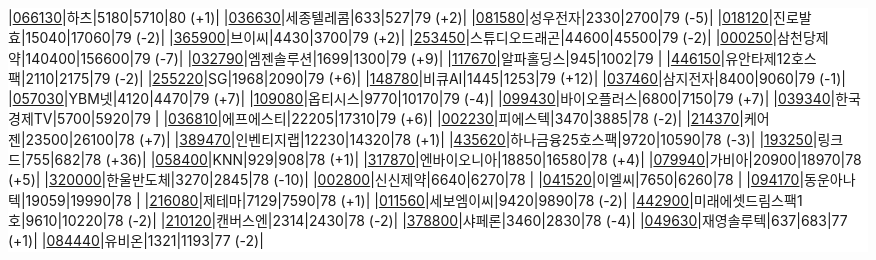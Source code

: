 |[066130](https://finance.daum.net/quotes/A066130)|하츠|5180|5710|80 (+1)|
|[036630](https://finance.daum.net/quotes/A036630)|세종텔레콤|633|527|79 (+2)|
|[081580](https://finance.daum.net/quotes/A081580)|성우전자|2330|2700|79 (-5)|
|[018120](https://finance.daum.net/quotes/A018120)|진로발효|15040|17060|79 (-2)|
|[365900](https://finance.daum.net/quotes/A365900)|브이씨|4430|3700|79 (+2)|
|[253450](https://finance.daum.net/quotes/A253450)|스튜디오드래곤|44600|45500|79 (-2)|
|[000250](https://finance.daum.net/quotes/A000250)|삼천당제약|140400|156600|79 (-7)|
|[032790](https://finance.daum.net/quotes/A032790)|엠젠솔루션|1699|1300|79 (+9)|
|[117670](https://finance.daum.net/quotes/A117670)|알파홀딩스|945|1002|79 |
|[446150](https://finance.daum.net/quotes/A446150)|유안타제12호스팩|2110|2175|79 (-2)|
|[255220](https://finance.daum.net/quotes/A255220)|SG|1968|2090|79 (+6)|
|[148780](https://finance.daum.net/quotes/A148780)|비큐AI|1445|1253|79 (+12)|
|[037460](https://finance.daum.net/quotes/A037460)|삼지전자|8400|9060|79 (-1)|
|[057030](https://finance.daum.net/quotes/A057030)|YBM넷|4120|4470|79 (+7)|
|[109080](https://finance.daum.net/quotes/A109080)|옵티시스|9770|10170|79 (-4)|
|[099430](https://finance.daum.net/quotes/A099430)|바이오플러스|6800|7150|79 (+7)|
|[039340](https://finance.daum.net/quotes/A039340)|한국경제TV|5700|5920|79 |
|[036810](https://finance.daum.net/quotes/A036810)|에프에스티|22205|17310|79 (+6)|
|[002230](https://finance.daum.net/quotes/A002230)|피에스텍|3470|3885|78 (-2)|
|[214370](https://finance.daum.net/quotes/A214370)|케어젠|23500|26100|78 (+7)|
|[389470](https://finance.daum.net/quotes/A389470)|인벤티지랩|12230|14320|78 (+1)|
|[435620](https://finance.daum.net/quotes/A435620)|하나금융25호스팩|9720|10590|78 (-3)|
|[193250](https://finance.daum.net/quotes/A193250)|링크드|755|682|78 (+36)|
|[058400](https://finance.daum.net/quotes/A058400)|KNN|929|908|78 (+1)|
|[317870](https://finance.daum.net/quotes/A317870)|엔바이오니아|18850|16580|78 (+4)|
|[079940](https://finance.daum.net/quotes/A079940)|가비아|20900|18970|78 (+5)|
|[320000](https://finance.daum.net/quotes/A320000)|한울반도체|3270|2845|78 (-10)|
|[002800](https://finance.daum.net/quotes/A002800)|신신제약|6640|6270|78 |
|[041520](https://finance.daum.net/quotes/A041520)|이엘씨|7650|6260|78 |
|[094170](https://finance.daum.net/quotes/A094170)|동운아나텍|19059|19990|78 |
|[216080](https://finance.daum.net/quotes/A216080)|제테마|7129|7590|78 (+1)|
|[011560](https://finance.daum.net/quotes/A011560)|세보엠이씨|9420|9890|78 (-2)|
|[442900](https://finance.daum.net/quotes/A442900)|미래에셋드림스팩1호|9610|10220|78 (-2)|
|[210120](https://finance.daum.net/quotes/A210120)|캔버스엔|2314|2430|78 (-2)|
|[378800](https://finance.daum.net/quotes/A378800)|샤페론|3460|2830|78 (-4)|
|[049630](https://finance.daum.net/quotes/A049630)|재영솔루텍|637|683|77 (+1)|
|[084440](https://finance.daum.net/quotes/A084440)|유비온|1321|1193|77 (-2)|